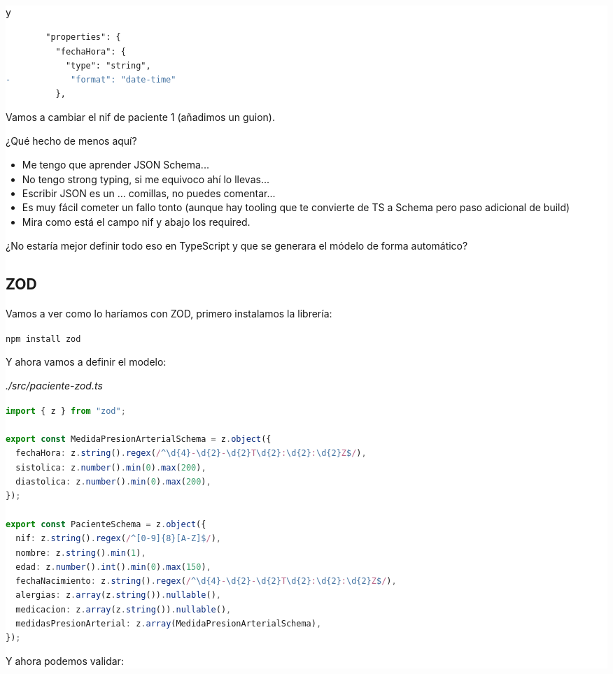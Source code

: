 y

```diff
        "properties": {
          "fechaHora": {
            "type": "string",
-            "format": "date-time"
          },
```

Vamos a cambiar el nif de paciente 1 (añadimos un guion).

¿Qué hecho de menos aquí?

- Me tengo que aprender JSON Schema...
- No tengo strong typing, si me equivoco ahí lo llevas...
- Escribir JSON es un ... comillas, no puedes comentar...
- Es muy fácil cometer un fallo tonto (aunque hay tooling que te convierte de TS a Schema pero paso adicional de build)
- Mira como está el campo nif y abajo los required.

¿No estaría mejor definir todo eso en TypeScript y que se generara el módelo de forma automático?

## ZOD

Vamos a ver como lo haríamos con ZOD, primero instalamos la librería:

```bash
npm install zod
```

Y ahora vamos a definir el modelo:

_./src/paciente-zod.ts_

```ts
import { z } from "zod";

export const MedidaPresionArterialSchema = z.object({
  fechaHora: z.string().regex(/^\d{4}-\d{2}-\d{2}T\d{2}:\d{2}:\d{2}Z$/),
  sistolica: z.number().min(0).max(200),
  diastolica: z.number().min(0).max(200),
});

export const PacienteSchema = z.object({
  nif: z.string().regex(/^[0-9]{8}[A-Z]$/),
  nombre: z.string().min(1),
  edad: z.number().int().min(0).max(150),
  fechaNacimiento: z.string().regex(/^\d{4}-\d{2}-\d{2}T\d{2}:\d{2}:\d{2}Z$/),
  alergias: z.array(z.string()).nullable(),
  medicacion: z.array(z.string()).nullable(),
  medidasPresionArterial: z.array(MedidaPresionArterialSchema),
});
```

Y ahora podemos validar:

